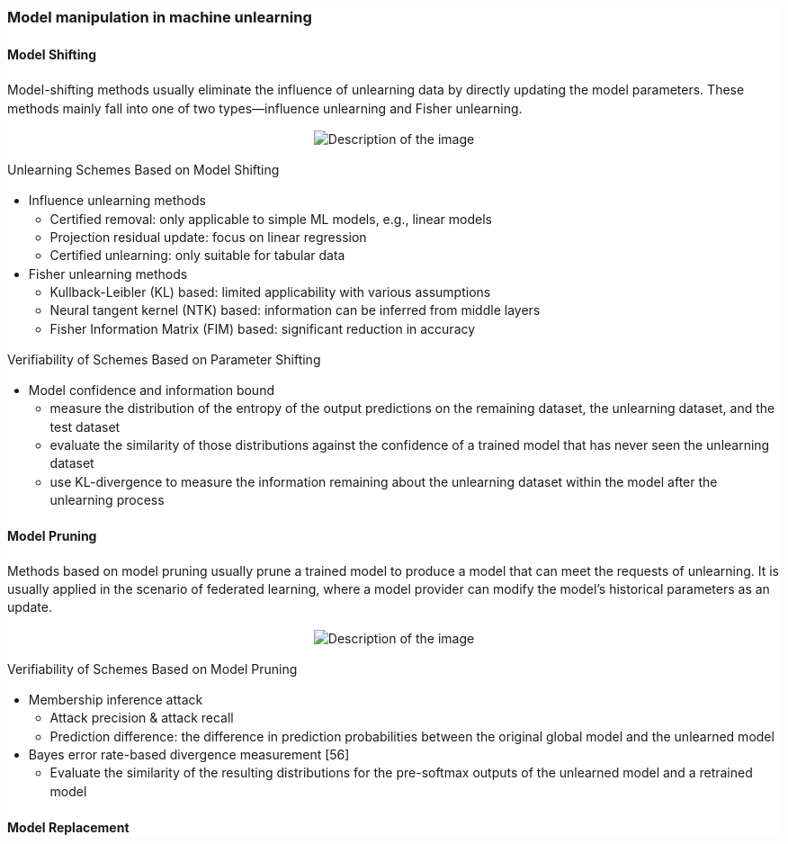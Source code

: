 
### Model manipulation in machine unlearning

#### Model Shifting

Model-shifting methods usually eliminate the influence of unlearning data by directly updating the model parameters. These methods mainly fall into one of two types—influence unlearning and Fisher unlearning.

<p align="center">
  <img src="https://github.com/Nibir088/Responsible-AI-Group-3-/blob/main/img/unlearning_86_model_shifting.png" alt="Description of the image">
</p>

Unlearning Schemes Based on Model Shifting
- Influence unlearning methods
  - Certified removal: only applicable to simple ML models, e.g., linear models
  - Projection residual update: focus on linear regression
  - Certified unlearning: only suitable for tabular data
- Fisher unlearning methods
  - Kullback-Leibler (KL) based: limited applicability with various assumptions
  - Neural tangent kernel (NTK) based: information can be inferred from middle layers
  - Fisher Information Matrix (FIM) based: significant reduction in accuracy


Verifiability of Schemes Based on Parameter Shifting
- Model confidence and information bound
  - measure the distribution of the entropy of the output predictions on the remaining dataset, the unlearning dataset, and the test dataset
  - evaluate the similarity of those distributions against the confidence of a trained model that has never seen the unlearning dataset
  - use KL-divergence to measure the information remaining about the unlearning dataset within the model after the unlearning process

#### Model Pruning

Methods based on model pruning usually prune a trained model to produce a model that can meet the requests of unlearning. It is usually applied in the scenario of federated learning, where a model provider can modify the model’s historical parameters as an update. 


<p align="center">
  <img src="https://github.com/Nibir088/Responsible-AI-Group-3-/blob/main/img/unlearning_86_model_pruning.png" alt="Description of the image">
</p>

Verifiability of Schemes Based on Model Pruning
- Membership inference attack
  - Attack precision & attack recall
  - Prediction difference:  the difference in prediction probabilities between the original global model and the unlearned model
- Bayes error rate-based divergence measurement [56]
  - Evaluate the similarity of the resulting distributions for the pre-softmax outputs of the unlearned model and a retrained model


#### Model Replacement
